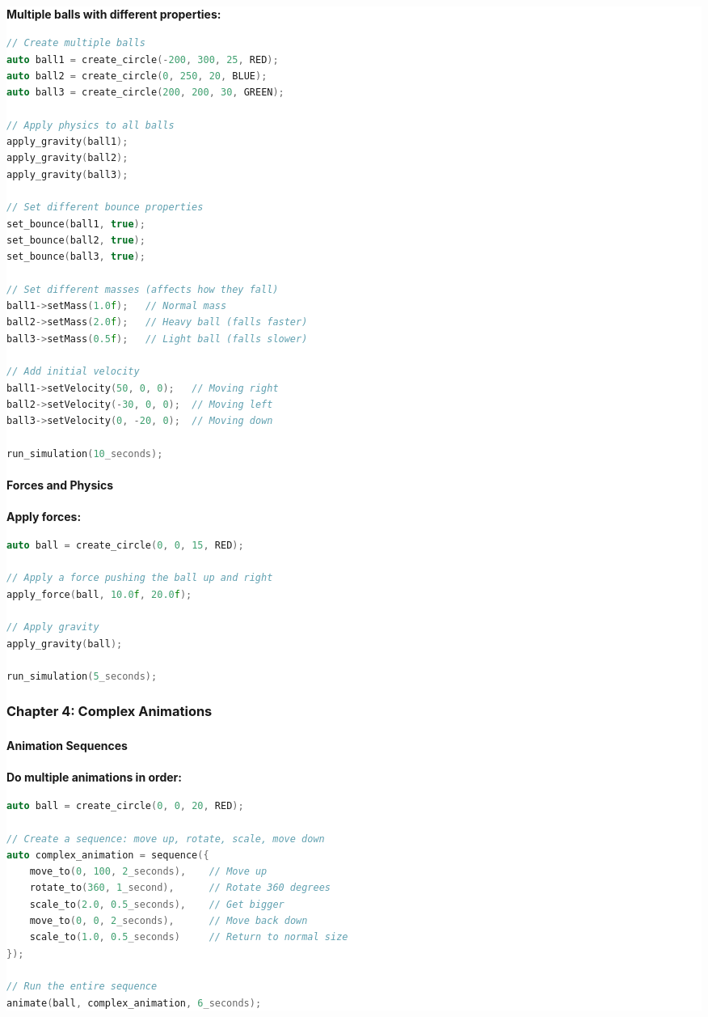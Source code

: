 **Multiple balls with different properties:**
```cpp
// Create multiple balls
auto ball1 = create_circle(-200, 300, 25, RED);
auto ball2 = create_circle(0, 250, 20, BLUE);
auto ball3 = create_circle(200, 200, 30, GREEN);

// Apply physics to all balls
apply_gravity(ball1);
apply_gravity(ball2);
apply_gravity(ball3);

// Set different bounce properties
set_bounce(ball1, true);
set_bounce(ball2, true);
set_bounce(ball3, true);

// Set different masses (affects how they fall)
ball1->setMass(1.0f);   // Normal mass
ball2->setMass(2.0f);   // Heavy ball (falls faster)
ball3->setMass(0.5f);   // Light ball (falls slower)

// Add initial velocity
ball1->setVelocity(50, 0, 0);   // Moving right
ball2->setVelocity(-30, 0, 0);  // Moving left
ball3->setVelocity(0, -20, 0);  // Moving down

run_simulation(10_seconds);
```

#### Forces and Physics

**Apply forces:**
```cpp
auto ball = create_circle(0, 0, 15, RED);

// Apply a force pushing the ball up and right
apply_force(ball, 10.0f, 20.0f);

// Apply gravity
apply_gravity(ball);

run_simulation(5_seconds);
```

### Chapter 4: Complex Animations

#### Animation Sequences

**Do multiple animations in order:**
```cpp
auto ball = create_circle(0, 0, 20, RED);

// Create a sequence: move up, rotate, scale, move down
auto complex_animation = sequence({
    move_to(0, 100, 2_seconds),    // Move up
    rotate_to(360, 1_second),      // Rotate 360 degrees
    scale_to(2.0, 0.5_seconds),    // Get bigger
    move_to(0, 0, 2_seconds),      // Move back down
    scale_to(1.0, 0.5_seconds)     // Return to normal size
});

// Run the entire sequence
animate(ball, complex_animation, 6_seconds);
```
